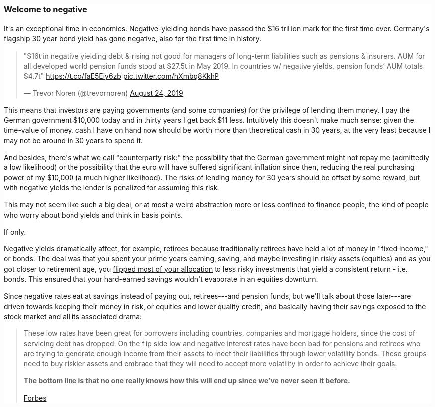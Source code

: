 </div>

### Welcome to negative

It's an exceptional time in economics. Negative-yielding bonds have passed the
$16 trillion mark for the first time ever. Germany's flagship 30
year bond yield has gone negative, also for the first time in history. 

<blockquote class="twitter-tweet tw-align-center"><p lang="en" dir="ltr">&quot;$16t in negative yielding debt &amp; rising not good for managers of long-term liabilities such as pensions &amp; insurers. AUM for all developed world pension funds stood at $27.5t in May 2019. In countries w/ negative yields, pension funds’ AUM totals $4.7t&quot; <a href="https://t.co/faE5Eiy6zb">https://t.co/faE5Eiy6zb</a> <a href="https://t.co/hXmbq8KkhP">pic.twitter.com/hXmbq8KkhP</a></p>&mdash; Trevor Noren (@trevornoren) <a href="https://twitter.com/trevornoren/status/1165156281646243840?ref_src=twsrc%5Etfw">August 24, 2019</a></blockquote> <script async src="https://platform.twitter.com/widgets.js" charset="utf-8"></script>

This means that investors are paying governments (and some companies) for the
privilege of lending them money. I pay the German government $10,000 today and
in thirty years I get back $11 less. Intuitively this doesn't make much sense:
given the time-value of money, cash I have on hand now should be worth more
than theoretical cash in 30 years, at the very least because I may not be
around in 30 years to spend it.

And besides, there's what we call "counterparty risk:" the possibility that the
German government might not repay me (admittedly a low likelihood) or the
possibility that the euro will have suffered significant inflation since then,
reducing the real purchasing power of my $10,000 (a much higher likelihood).
The risks of lending money for 30 years should be offset by some reward, but
with negative yields the lender is penalized for assuming this risk.

This may not seem like such a big deal, or at most a weird abstraction more or
less confined to finance people, the kind of people who worry
about bond yields and think in basis points. 

If only.

Negative yields dramatically affect, for example, retirees because
traditionally retirees have held a lot of money in "fixed income," or bonds. The
deal was that you spent your prime years earning, saving, and maybe investing
in risky assets (equities) and as you got closer to retirement age, you
[flipped most of your
allocation](https://www.thebalance.com/new-investing-bonds-rule-4129178) to
less risky investments that yield a consistent return - i.e. bonds.  This
ensured that your hard-earned savings wouldn't evaporate in an equities
downturn.

Since negative rates eat at savings instead of paying out, retirees---and
pension funds, but we'll talk about those later---are driven towards keeping
their money in risk, or equities and lower quality credit, and basically having their
savings exposed to the stock market and all its associated drama:


> These low rates have been great for borrowers including countries, companies
> and mortgage holders, since the cost of servicing debt has dropped. On the
> flip side low and negative interest rates have been bad for pensions and
> retirees who are trying to generate enough income from their assets to meet
> their liabilities through lower volatility bonds.  These groups need to buy
> riskier assets and embrace that they will need to accept more volatility in
> order to achieve their goals.
> 
> **The bottom line is that no one really knows how this will end up since we’ve never seen it before.**
>
> [Forbes](https://www.forbes.com/sites/stephenchen/2019/08/19/what-negative-interest-rates-mean-for-your-retirement/#2b34397d55f3)
